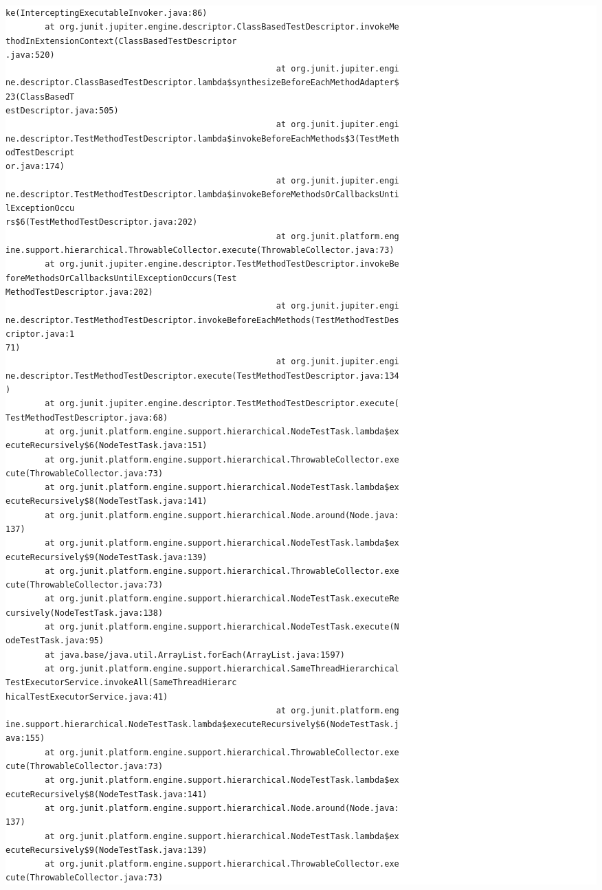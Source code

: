 ```
ke(InterceptingExecutableInvoker.java:86)
        at org.junit.jupiter.engine.descriptor.ClassBasedTestDescriptor.invokeMe
thodInExtensionContext(ClassBasedTestDescriptor
.java:520)
                                                       at org.junit.jupiter.engi
ne.descriptor.ClassBasedTestDescriptor.lambda$synthesizeBeforeEachMethodAdapter$
23(ClassBasedT
estDescriptor.java:505)
                                                       at org.junit.jupiter.engi
ne.descriptor.TestMethodTestDescriptor.lambda$invokeBeforeEachMethods$3(TestMeth
odTestDescript
or.java:174)
                                                       at org.junit.jupiter.engi
ne.descriptor.TestMethodTestDescriptor.lambda$invokeBeforeMethodsOrCallbacksUnti
lExceptionOccu
rs$6(TestMethodTestDescriptor.java:202)
                                                       at org.junit.platform.eng
ine.support.hierarchical.ThrowableCollector.execute(ThrowableCollector.java:73)
        at org.junit.jupiter.engine.descriptor.TestMethodTestDescriptor.invokeBe
foreMethodsOrCallbacksUntilExceptionOccurs(Test
MethodTestDescriptor.java:202)
                                                       at org.junit.jupiter.engi
ne.descriptor.TestMethodTestDescriptor.invokeBeforeEachMethods(TestMethodTestDes
criptor.java:1
71)
                                                       at org.junit.jupiter.engi
ne.descriptor.TestMethodTestDescriptor.execute(TestMethodTestDescriptor.java:134
)
        at org.junit.jupiter.engine.descriptor.TestMethodTestDescriptor.execute(
TestMethodTestDescriptor.java:68)
        at org.junit.platform.engine.support.hierarchical.NodeTestTask.lambda$ex
ecuteRecursively$6(NodeTestTask.java:151)
        at org.junit.platform.engine.support.hierarchical.ThrowableCollector.exe
cute(ThrowableCollector.java:73)
        at org.junit.platform.engine.support.hierarchical.NodeTestTask.lambda$ex
ecuteRecursively$8(NodeTestTask.java:141)
        at org.junit.platform.engine.support.hierarchical.Node.around(Node.java:
137)
        at org.junit.platform.engine.support.hierarchical.NodeTestTask.lambda$ex
ecuteRecursively$9(NodeTestTask.java:139)
        at org.junit.platform.engine.support.hierarchical.ThrowableCollector.exe
cute(ThrowableCollector.java:73)
        at org.junit.platform.engine.support.hierarchical.NodeTestTask.executeRe
cursively(NodeTestTask.java:138)
        at org.junit.platform.engine.support.hierarchical.NodeTestTask.execute(N
odeTestTask.java:95)
        at java.base/java.util.ArrayList.forEach(ArrayList.java:1597)
        at org.junit.platform.engine.support.hierarchical.SameThreadHierarchical
TestExecutorService.invokeAll(SameThreadHierarc
hicalTestExecutorService.java:41)
                                                       at org.junit.platform.eng
ine.support.hierarchical.NodeTestTask.lambda$executeRecursively$6(NodeTestTask.j
ava:155)
        at org.junit.platform.engine.support.hierarchical.ThrowableCollector.exe
cute(ThrowableCollector.java:73)
        at org.junit.platform.engine.support.hierarchical.NodeTestTask.lambda$ex
ecuteRecursively$8(NodeTestTask.java:141)
        at org.junit.platform.engine.support.hierarchical.Node.around(Node.java:
137)
        at org.junit.platform.engine.support.hierarchical.NodeTestTask.lambda$ex
ecuteRecursively$9(NodeTestTask.java:139)
        at org.junit.platform.engine.support.hierarchical.ThrowableCollector.exe
cute(ThrowableCollector.java:73)
```